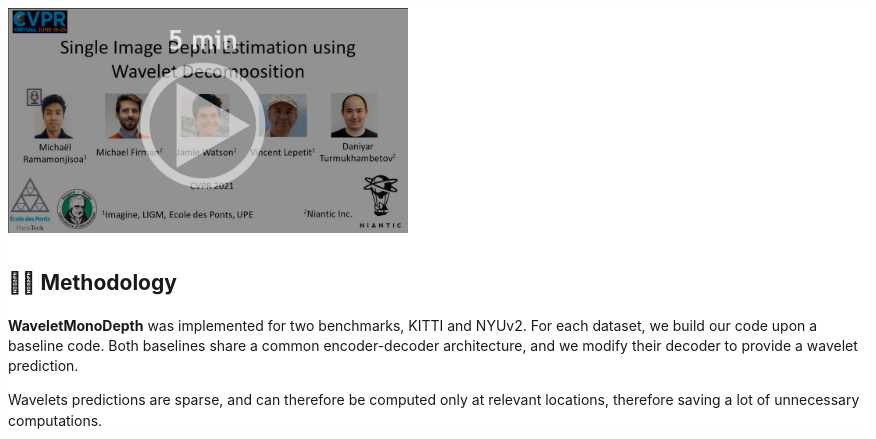   <img src="assets/video_thumbnail.png" alt="5 minute CVPR presentation video link" width="400">
  </a>
</p>


## 🧑‍🏫 Methodology 

**WaveletMonoDepth** was implemented for two benchmarks, KITTI and NYUv2. For each dataset, we build our code upon 
a baseline code. Both baselines share a common encoder-decoder architecture, and we modify their decoder to provide a 
wavelet prediction.

Wavelets predictions are sparse, and can therefore be computed only at relevant locations, therefore saving a lot of 
unnecessary computations.

<p align="center">